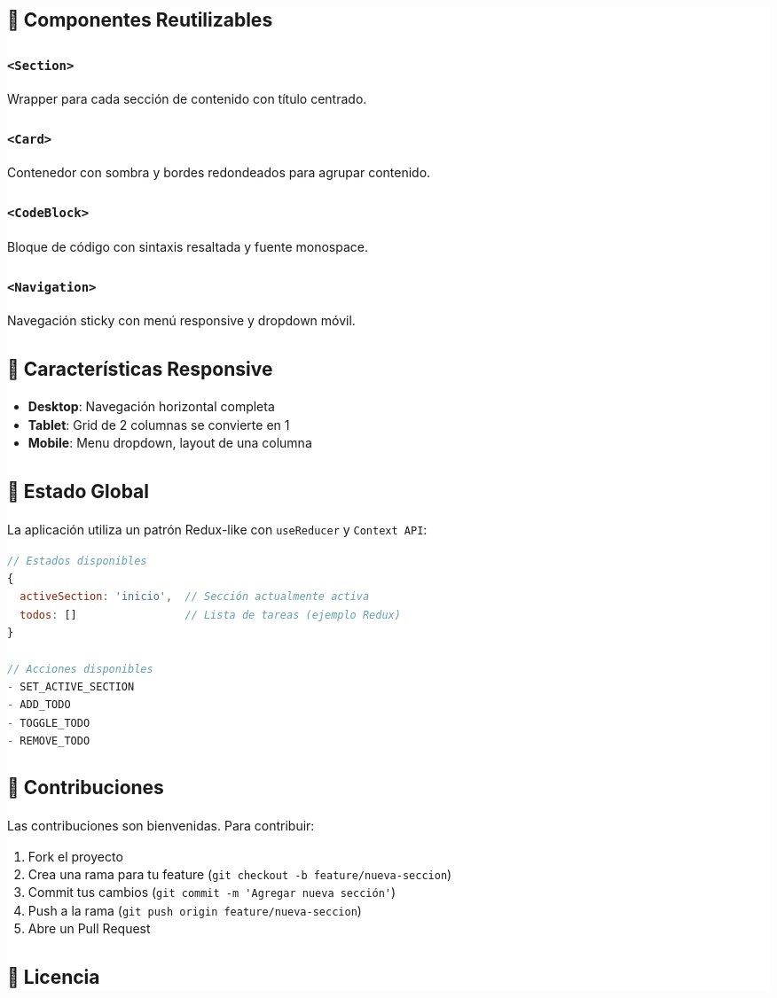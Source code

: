 ## 🧩 Componentes Reutilizables

### `<Section>`
Wrapper para cada sección de contenido con título centrado.

### `<Card>`
Contenedor con sombra y bordes redondeados para agrupar contenido.

### `<CodeBlock>`
Bloque de código con sintaxis resaltada y fuente monospace.

### `<Navigation>`
Navegación sticky con menú responsive y dropdown móvil.

## 📱 Características Responsive

- **Desktop**: Navegación horizontal completa
- **Tablet**: Grid de 2 columnas se convierte en 1
- **Mobile**: Menu dropdown, layout de una columna

## 🔧 Estado Global

La aplicación utiliza un patrón Redux-like con `useReducer` y `Context API`:

```javascript
// Estados disponibles
{
  activeSection: 'inicio',  // Sección actualmente activa
  todos: []                 // Lista de tareas (ejemplo Redux)
}

// Acciones disponibles
- SET_ACTIVE_SECTION
- ADD_TODO
- TOGGLE_TODO  
- REMOVE_TODO
```

## 🤝 Contribuciones

Las contribuciones son bienvenidas. Para contribuir:

1. Fork el proyecto
2. Crea una rama para tu feature (`git checkout -b feature/nueva-seccion`)
3. Commit tus cambios (`git commit -m 'Agregar nueva sección'`)
4. Push a la rama (`git push origin feature/nueva-seccion`)
5. Abre un Pull Request

## 📝 Licencia
